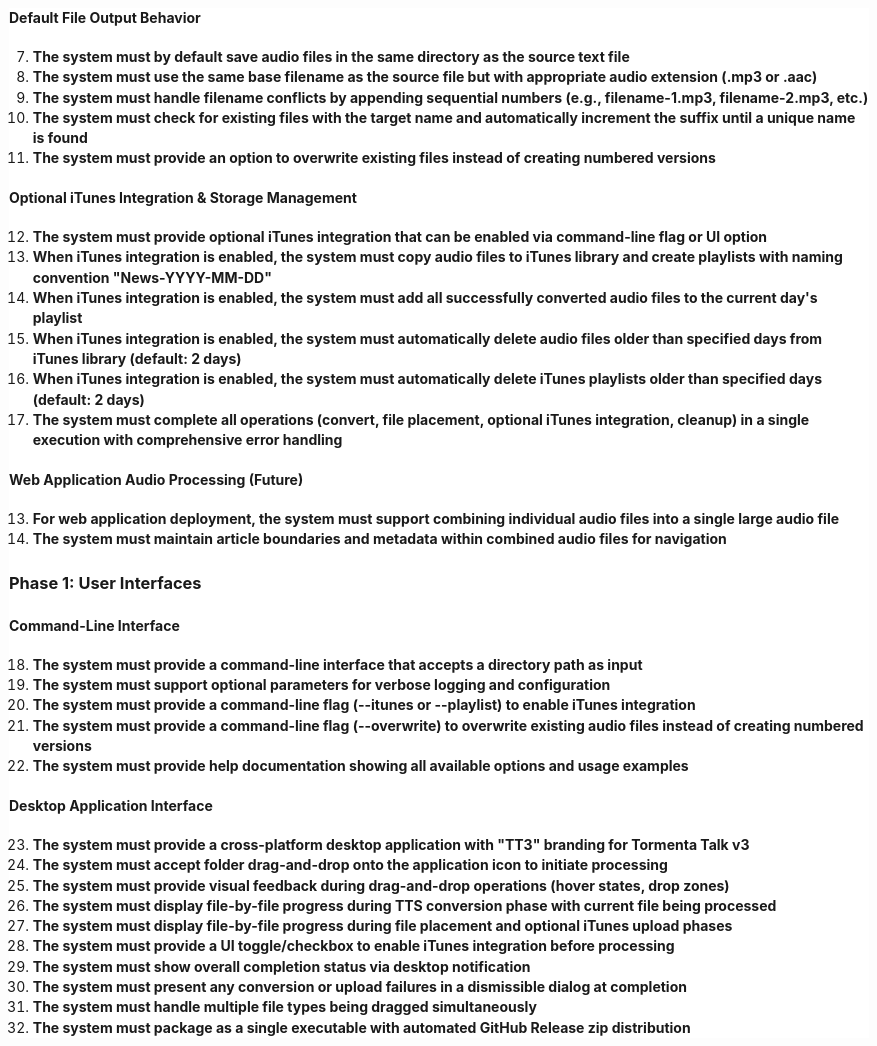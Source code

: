 #### Default File Output Behavior
7. **The system must by default save audio files in the same directory as the source text file**
8. **The system must use the same base filename as the source file but with appropriate audio extension (.mp3 or .aac)**
9. **The system must handle filename conflicts by appending sequential numbers (e.g., filename-1.mp3, filename-2.mp3, etc.)**
10. **The system must check for existing files with the target name and automatically increment the suffix until a unique name is found**
11. **The system must provide an option to overwrite existing files instead of creating numbered versions**

#### Optional iTunes Integration & Storage Management
12. **The system must provide optional iTunes integration that can be enabled via command-line flag or UI option**
13. **When iTunes integration is enabled, the system must copy audio files to iTunes library and create playlists with naming convention "News-YYYY-MM-DD"**
14. **When iTunes integration is enabled, the system must add all successfully converted audio files to the current day's playlist**
15. **When iTunes integration is enabled, the system must automatically delete audio files older than specified days from iTunes library (default: 2 days)**
16. **When iTunes integration is enabled, the system must automatically delete iTunes playlists older than specified days (default: 2 days)**
17. **The system must complete all operations (convert, file placement, optional iTunes integration, cleanup) in a single execution with comprehensive error handling**

#### Web Application Audio Processing (Future)
13. **For web application deployment, the system must support combining individual audio files into a single large audio file**
14. **The system must maintain article boundaries and metadata within combined audio files for navigation**

### Phase 1: User Interfaces

#### Command-Line Interface
18. **The system must provide a command-line interface that accepts a directory path as input**
19. **The system must support optional parameters for verbose logging and configuration**
20. **The system must provide a command-line flag (--itunes or --playlist) to enable iTunes integration**
21. **The system must provide a command-line flag (--overwrite) to overwrite existing audio files instead of creating numbered versions**
22. **The system must provide help documentation showing all available options and usage examples**

#### Desktop Application Interface
23. **The system must provide a cross-platform desktop application with "TT3" branding for Tormenta Talk v3**
24. **The system must accept folder drag-and-drop onto the application icon to initiate processing**
25. **The system must provide visual feedback during drag-and-drop operations (hover states, drop zones)**
26. **The system must display file-by-file progress during TTS conversion phase with current file being processed**
27. **The system must display file-by-file progress during file placement and optional iTunes upload phases**
28. **The system must provide a UI toggle/checkbox to enable iTunes integration before processing**
29. **The system must show overall completion status via desktop notification**
30. **The system must present any conversion or upload failures in a dismissible dialog at completion**
31. **The system must handle multiple file types being dragged simultaneously**
32. **The system must package as a single executable with automated GitHub Release zip distribution**
